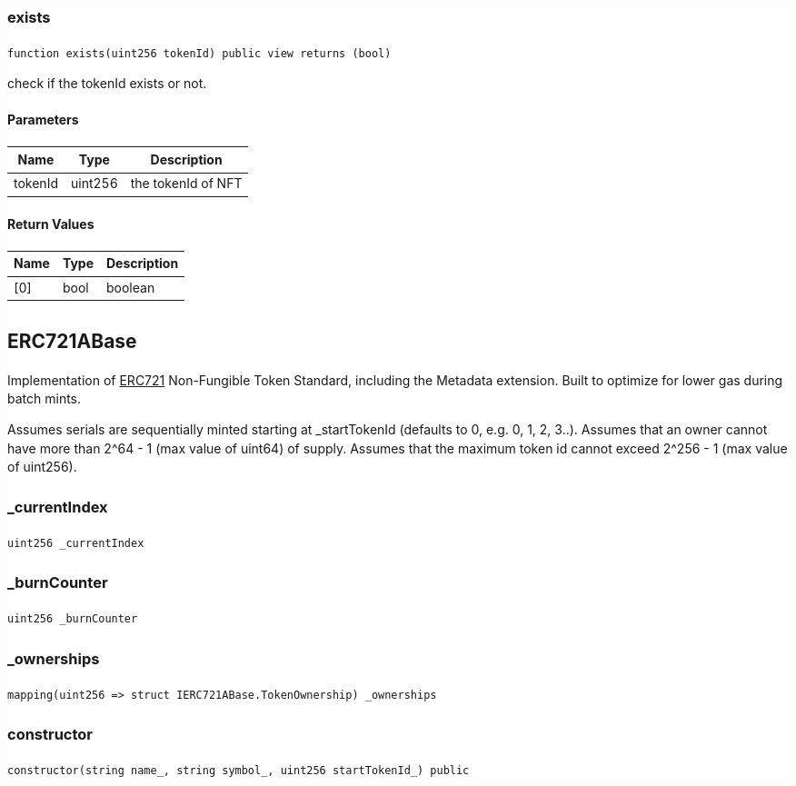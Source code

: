 ### exists

```solidity
function exists(uint256 tokenId) public view returns (bool)
```

check if the tokenId exists or not.

#### Parameters

| Name | Type | Description |
| ---- | ---- | ----------- |
| tokenId | uint256 | the tokenId of NFT |

#### Return Values

| Name | Type | Description |
| ---- | ---- | ----------- |
| [0] | bool | boolean |

## ERC721ABase

Implementation of [ERC721](https://eips.ethereum.org/EIPS/eip-721) Non-Fungible Token Standard, including
the Metadata extension. Built to optimize for lower gas during batch mints.

Assumes serials are sequentially minted starting at _startTokenId (defaults to 0, e.g. 0, 1, 2, 3..).
Assumes that an owner cannot have more than 2^64 - 1 (max value of uint64) of supply.
Assumes that the maximum token id cannot exceed 2^256 - 1 (max value of uint256).

### _currentIndex

```solidity
uint256 _currentIndex
```

### _burnCounter

```solidity
uint256 _burnCounter
```

### _ownerships

```solidity
mapping(uint256 => struct IERC721ABase.TokenOwnership) _ownerships
```

### constructor

```solidity
constructor(string name_, string symbol_, uint256 startTokenId_) public
```
